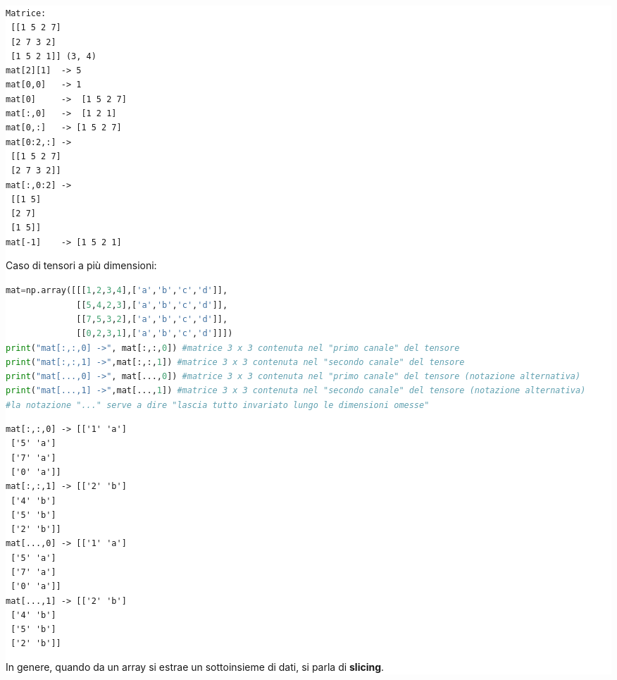     Matrice:
     [[1 5 2 7]
     [2 7 3 2]
     [1 5 2 1]] (3, 4)
    mat[2][1]  -> 5
    mat[0,0]   -> 1
    mat[0]     ->  [1 5 2 7]
    mat[:,0]   ->  [1 2 1]
    mat[0,:]   -> [1 5 2 7]
    mat[0:2,:] ->
     [[1 5 2 7]
     [2 7 3 2]]
    mat[:,0:2] ->
     [[1 5]
     [2 7]
     [1 5]]
    mat[-1]    -> [1 5 2 1]


Caso di tensori a più dimensioni:


```python
mat=np.array([[[1,2,3,4],['a','b','c','d']],
              [[5,4,2,3],['a','b','c','d']],
              [[7,5,3,2],['a','b','c','d']],
              [[0,2,3,1],['a','b','c','d']]]) 
print("mat[:,:,0] ->", mat[:,:,0]) #matrice 3 x 3 contenuta nel "primo canale" del tensore
print("mat[:,:,1] ->",mat[:,:,1]) #matrice 3 x 3 contenuta nel "secondo canale" del tensore
print("mat[...,0] ->", mat[...,0]) #matrice 3 x 3 contenuta nel "primo canale" del tensore (notazione alternativa)
print("mat[...,1] ->",mat[...,1]) #matrice 3 x 3 contenuta nel "secondo canale" del tensore (notazione alternativa)
#la notazione "..." serve a dire "lascia tutto invariato lungo le dimensioni omesse"
```

    mat[:,:,0] -> [['1' 'a']
     ['5' 'a']
     ['7' 'a']
     ['0' 'a']]
    mat[:,:,1] -> [['2' 'b']
     ['4' 'b']
     ['5' 'b']
     ['2' 'b']]
    mat[...,0] -> [['1' 'a']
     ['5' 'a']
     ['7' 'a']
     ['0' 'a']]
    mat[...,1] -> [['2' 'b']
     ['4' 'b']
     ['5' 'b']
     ['2' 'b']]


In genere, quando da un array si estrae un sottoinsieme di dati, si parla di **slicing**.
